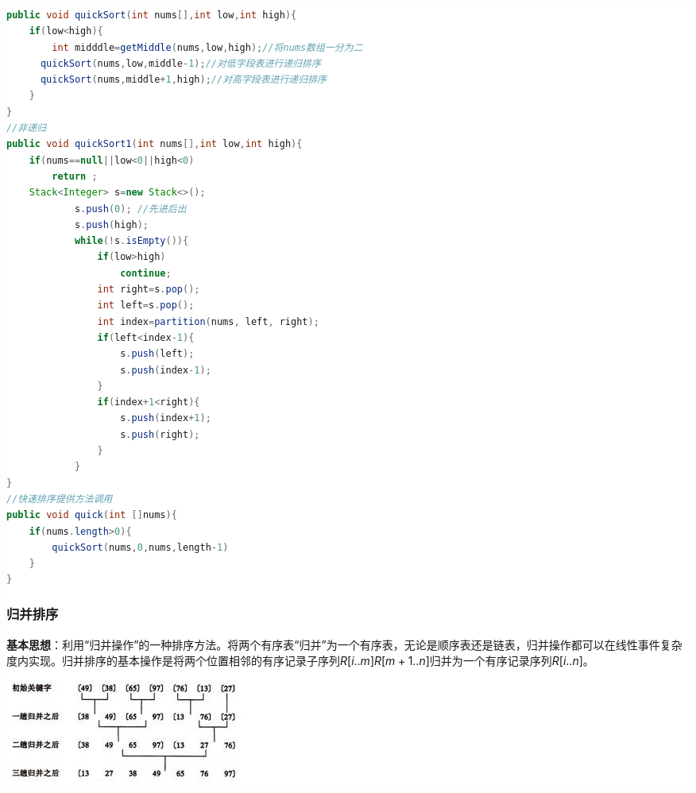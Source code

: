 ```java
public void quickSort(int nums[],int low,int high){
	if(low<high){
		int midddle=getMiddle(nums,low,high);//将nums数组一分为二
      quickSort(nums,low,middle-1);//对低字段表进行递归排序
      quickSort(nums,middle+1,high);//对高字段表进行递归排序
    }
}
//非递归
public void quickSort1(int nums[],int low,int high){
  	if(nums==null||low<0||high<0)
    	return ;
	Stack<Integer> s=new Stack<>();
			s.push(0); //先进后出
			s.push(high);
			while(!s.isEmpty()){
				if(low>high)
					continue;
				int right=s.pop();
				int left=s.pop();
				int index=partition(nums, left, right);
				if(left<index-1){
					s.push(left);
					s.push(index-1);
				}
				if(index+1<right){
					s.push(index+1);
					s.push(right);
				}
			}
}
//快速排序提供方法调用
public void quick(int []nums){
	if(nums.length>0){
		quickSort(nums,0,nums,length-1)
    }
}
```

### 归并排序

**基本思想**：利用“归并操作”的一种排序方法。将两个有序表“归并”为一个有序表，无论是顺序表还是链表，归并操作都可以在线性事件复杂度内实现。归并排序的基本操作是将两个位置相邻的有序记录子序列$R[i..m]R[m+1..n]$归并为一个有序记录序列$R[i..n]$。

![6](/img/sort/6.png)

